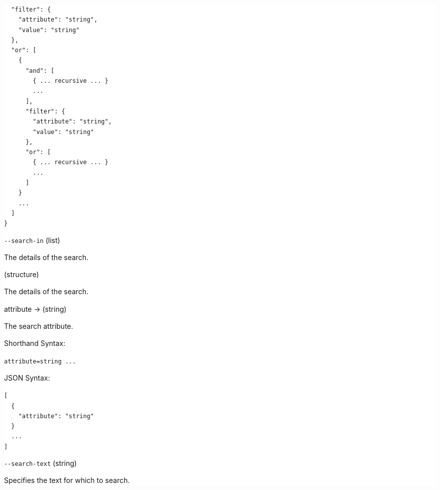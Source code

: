```
  "filter": {
    "attribute": "string",
    "value": "string"
  },
  "or": [
    {
      "and": [
        { ... recursive ... }
        ...
      ],
      "filter": {
        "attribute": "string",
        "value": "string"
      },
      "or": [
        { ... recursive ... }
        ...
      ]
    }
    ...
  ]
}
```

`--search-in` (list)

The details of the search.

(structure)

The details of the search.

attribute -> (string)

The search attribute.

Shorthand Syntax:

```
attribute=string ...
```

JSON Syntax:

```
[
  {
    "attribute": "string"
  }
  ...
]
```

`--search-text` (string)

Specifies the text for which to search.
